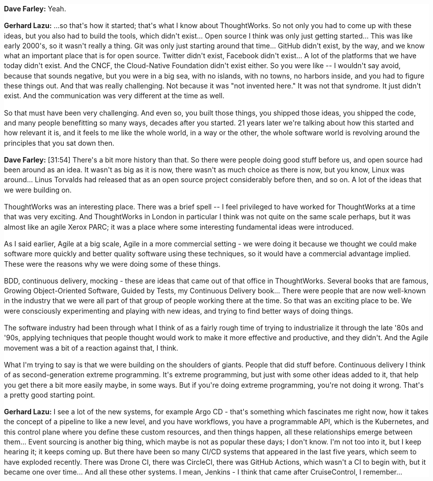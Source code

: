 **Dave Farley:** Yeah.

**Gerhard Lazu:** ...so that's how it started; that's what I know about ThoughtWorks. So not only you had to come up with these ideas, but you also had to build the tools, which didn't exist... Open source I think was only just getting started... This was like early 2000's, so it wasn't really a thing. Git was only just starting around that time... GitHub didn't exist, by the way, and we know what an important place that is for open source. Twitter didn't exist, Facebook didn't exist... A lot of the platforms that we have today didn't exist. And the CNCF, the Cloud-Native Foundation didn't exist either. So you were like -- I wouldn't say avoid, because that sounds negative, but you were in a big sea, with no islands, with no towns, no harbors inside, and you had to figure these things out. And that was really challenging. Not because it was "not invented here." It was not that syndrome. It just didn't exist. And the communication was very different at the time as well.

So that must have been very challenging. And even so, you built those things, you shipped those ideas, you shipped the code, and many people benefitting so many ways, decades after you started. 21 years later we're talking about how this started and how relevant it is, and it feels to me like the whole world, in a way or the other, the whole software world is revolving around the principles that you sat down then.

**Dave Farley:** \[31:54\] There's a bit more history than that. So there were people doing good stuff before us, and open source had been around as an idea. It wasn't as big as it is now, there wasn't as much choice as there is now, but you know, Linux was around... Linus Torvalds had released that as an open source project considerably before then, and so on. A lot of the ideas that we were building on.

ThoughtWorks was an interesting place. There was a brief spell -- I feel privileged to have worked for ThoughtWorks at a time that was very exciting. And ThoughtWorks in London in particular I think was not quite on the same scale perhaps, but it was almost like an agile Xerox PARC; it was a place where some interesting fundamental ideas were introduced.

As I said earlier, Agile at a big scale, Agile in a more commercial setting - we were doing it because we thought we could make software more quickly and better quality software using these techniques, so it would have a commercial advantage implied. These were the reasons why we were doing some of these things.

BDD, continuous delivery, mocking - these are ideas that came out of that office in ThoughtWorks. Several books that are famous, Growing Object-Oriented Software, Guided by Tests, my Continuous Delivery book... There were people that are now well-known in the industry that we were all part of that group of people working there at the time. So that was an exciting place to be. We were consciously experimenting and playing with new ideas, and trying to find better ways of doing things.

The software industry had been through what I think of as a fairly rough time of trying to industrialize it through the late '80s and '90s, applying techniques that people thought would work to make it more effective and productive, and they didn't. And the Agile movement was a bit of a reaction against that, I think.

What I'm trying to say is that we were building on the shoulders of giants. People that did stuff before. Continuous delivery I think of as second-generation extreme programming. It's extreme programming, but just with some other ideas added to it, that help you get there a bit more easily maybe, in some ways. But if you're doing extreme programming, you're not doing it wrong. That's a pretty good starting point.

**Gerhard Lazu:** I see a lot of the new systems, for example Argo CD - that's something which fascinates me right now, how it takes the concept of a pipeline to like a new level, and you have workflows, you have a programmable API, which is the Kubernetes, and this control plane where you define these custom resources, and then things happen, all these relationships emerge between them... Event sourcing is another big thing, which maybe is not as popular these days; I don't know. I'm not too into it, but I keep hearing it; it keeps coming up. But there have been so many CI/CD systems that appeared in the last five years, which seem to have exploded recently. There was Drone CI, there was CircleCI, there was GitHub Actions, which wasn't a CI to begin with, but it became one over time... And all these other systems. I mean, Jenkins - I think that came after CruiseControl, I remember...

